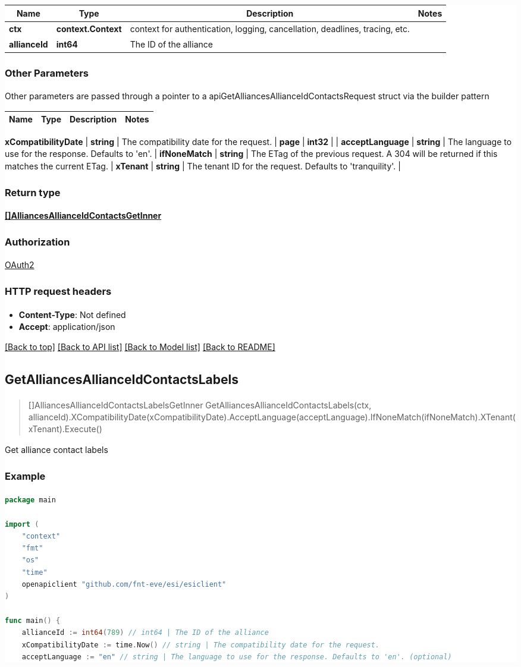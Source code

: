 
Name | Type | Description  | Notes
------------- | ------------- | ------------- | -------------
**ctx** | **context.Context** | context for authentication, logging, cancellation, deadlines, tracing, etc.
**allianceId** | **int64** | The ID of the alliance | 

### Other Parameters

Other parameters are passed through a pointer to a apiGetAlliancesAllianceIdContactsRequest struct via the builder pattern


Name | Type | Description  | Notes
------------- | ------------- | ------------- | -------------

 **xCompatibilityDate** | **string** | The compatibility date for the request. | 
 **page** | **int32** |  | 
 **acceptLanguage** | **string** | The language to use for the response. Defaults to &#39;en&#39;. | 
 **ifNoneMatch** | **string** | The ETag of the previous request. A 304 will be returned if this matches the current ETag. | 
 **xTenant** | **string** | The tenant ID for the request. Defaults to &#39;tranquility&#39;. | 

### Return type

[**[]AlliancesAllianceIdContactsGetInner**](AlliancesAllianceIdContactsGetInner.md)

### Authorization

[OAuth2](../README.md#OAuth2)

### HTTP request headers

- **Content-Type**: Not defined
- **Accept**: application/json

[[Back to top]](#) [[Back to API list]](../README.md#documentation-for-api-endpoints)
[[Back to Model list]](../README.md#documentation-for-models)
[[Back to README]](../README.md)


## GetAlliancesAllianceIdContactsLabels

> []AlliancesAllianceIdContactsLabelsGetInner GetAlliancesAllianceIdContactsLabels(ctx, allianceId).XCompatibilityDate(xCompatibilityDate).AcceptLanguage(acceptLanguage).IfNoneMatch(ifNoneMatch).XTenant(xTenant).Execute()

Get alliance contact labels



### Example

```go
package main

import (
	"context"
	"fmt"
	"os"
    "time"
	openapiclient "github.com/fnt-eve/esi/esiclient"
)

func main() {
	allianceId := int64(789) // int64 | The ID of the alliance
	xCompatibilityDate := time.Now() // string | The compatibility date for the request.
	acceptLanguage := "en" // string | The language to use for the response. Defaults to 'en'. (optional)
```